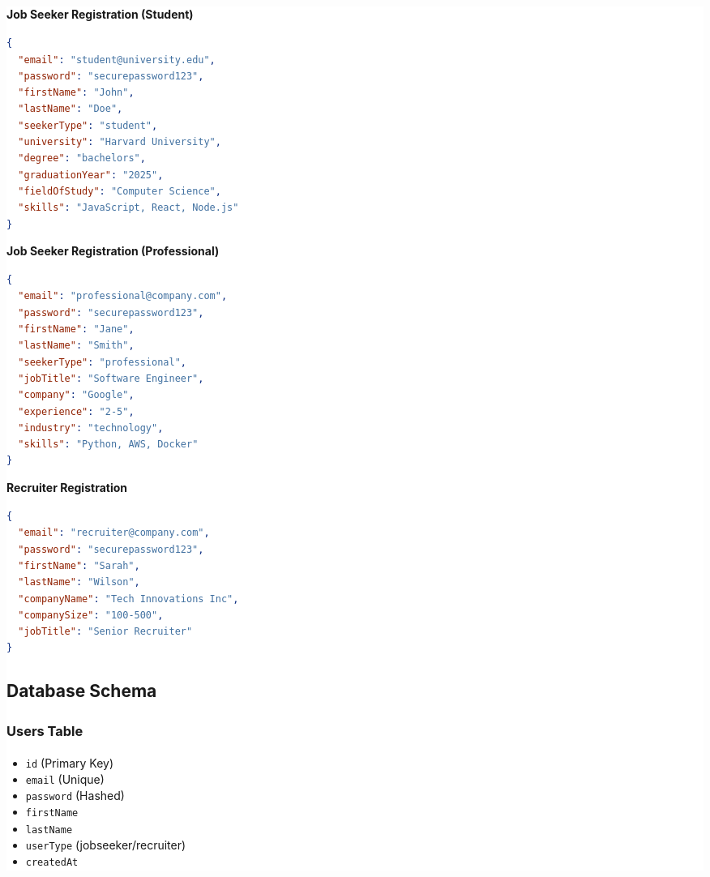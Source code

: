 **Job Seeker Registration (Student)**
```json
{
  "email": "student@university.edu",
  "password": "securepassword123",
  "firstName": "John",
  "lastName": "Doe",
  "seekerType": "student",
  "university": "Harvard University",
  "degree": "bachelors",
  "graduationYear": "2025",
  "fieldOfStudy": "Computer Science",
  "skills": "JavaScript, React, Node.js"
}
```

**Job Seeker Registration (Professional)**
```json
{
  "email": "professional@company.com",
  "password": "securepassword123",
  "firstName": "Jane",
  "lastName": "Smith",
  "seekerType": "professional",
  "jobTitle": "Software Engineer",
  "company": "Google",
  "experience": "2-5",
  "industry": "technology",
  "skills": "Python, AWS, Docker"
}
```

**Recruiter Registration**
```json
{
  "email": "recruiter@company.com",
  "password": "securepassword123",
  "firstName": "Sarah",
  "lastName": "Wilson",
  "companyName": "Tech Innovations Inc",
  "companySize": "100-500",
  "jobTitle": "Senior Recruiter"
}
```

## Database Schema

### Users Table
- `id` (Primary Key)
- `email` (Unique)
- `password` (Hashed)
- `firstName`
- `lastName`
- `userType` (jobseeker/recruiter)
- `createdAt`
